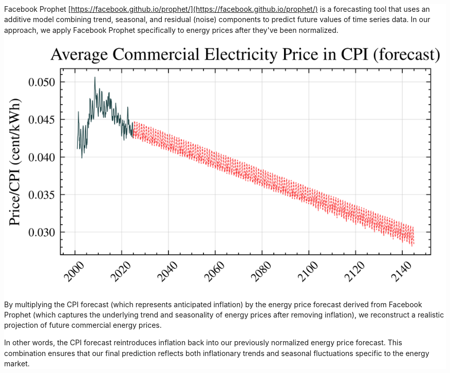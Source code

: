 Facebook Prophet [https://facebook.github.io/prophet/](https://facebook.github.io/prophet/) is a forecasting tool that uses an additive model combining trend, seasonal, and residual (noise) components to predict future values of time series data. In our approach, we apply Facebook Prophet specifically to energy prices after they've been normalized.

![alt text](./images/electricitypricesforecast2.png)

By multiplying the CPI forecast (which represents anticipated inflation) by the energy price forecast derived from Facebook Prophet (which captures the underlying trend and seasonality of energy prices after removing inflation), we reconstruct a realistic projection of future commercial energy prices.

In other words, the CPI forecast reintroduces inflation back into our previously normalized energy price forecast. This combination ensures that our final prediction reflects both inflationary trends and seasonal fluctuations specific to the energy market. 
